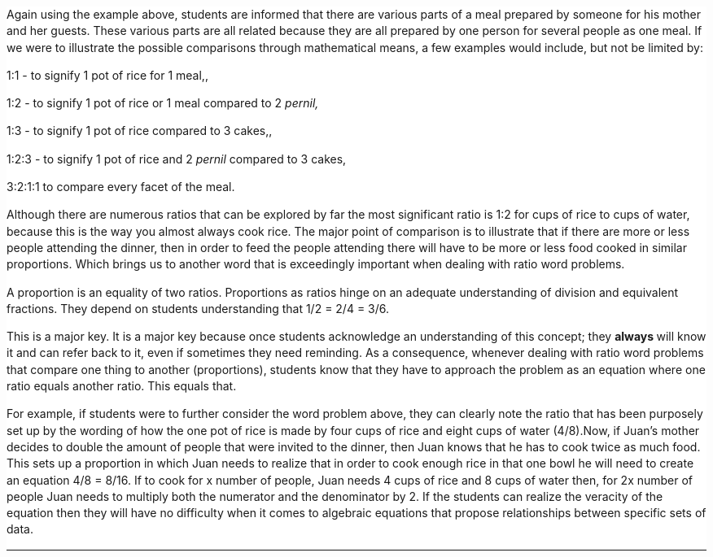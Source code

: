 Again using the example above, students are informed that there are various parts of a meal prepared by someone for his mother and her guests. These various parts are all related because they are all prepared by one person for several people as one meal. If we were to illustrate the possible comparisons through mathematical means, a few examples would include, but not be limited by:
</p>
<p>
1:1 - to signify 1 pot of rice for 1 meal,,
</p>
<p>
1:2 - to signify 1 pot of rice or 1 meal compared to 2
<i>
pernil,
</i>
</p>
<p>
1:3 - to signify 1 pot of rice compared to 3 cakes,,
</p>
<p>
1:2:3 - to signify 1 pot of rice and 2
<i>
pernil
</i>
compared to 3 cakes,
</p>
<p>
3:2:1:1 to compare every facet of the meal.
</p>
<p>
Although there are numerous ratios that can be explored by far the most significant ratio is 1:2 for cups of rice to cups of water, because this is the way you almost always cook rice. The major point of comparison is to illustrate that if there are more or less people attending the dinner, then in order to feed the people attending there will have to be more or less food cooked in similar proportions. Which brings us to another word that is exceedingly important when dealing with ratio word problems.
</p>
<p>
A proportion is an equality of two ratios. Proportions as ratios hinge on an adequate understanding of division and equivalent fractions. They depend on students understanding that 1/2 = 2/4 = 3/6.
</p>
<p>
This is a major key. It is a major key because once students acknowledge an understanding of this concept; they
<b>
always
</b>
will know it and can refer back to it, even if sometimes they need reminding. As a consequence, whenever dealing with ratio word problems that compare one thing to another (proportions), students know that they have to approach the problem as an equation where one ratio equals another ratio. This equals that.
</p>
<p>
For example, if students were to further consider the word problem above, they can clearly note the ratio that has been purposely set up by the wording of how the one pot of rice is made by four cups of rice and eight cups of water (4/8).Now, if Juan’s mother decides to double the amount of people that were invited to the dinner, then Juan knows that he has to cook twice as much food. This sets up a proportion in which Juan needs to realize that in order to cook enough rice in that one bowl he will need to create an equation 4/8 = 8/16. If to cook for x number of people, Juan needs 4 cups of rice and 8 cups of water then, for 2x number of people Juan needs to multiply both the numerator and the denominator by 2. If the students can realize the veracity of the equation then they will have no difficulty when it comes to algebraic equations that propose relationships between specific sets of data.
</p>
<hr/>
<h2>